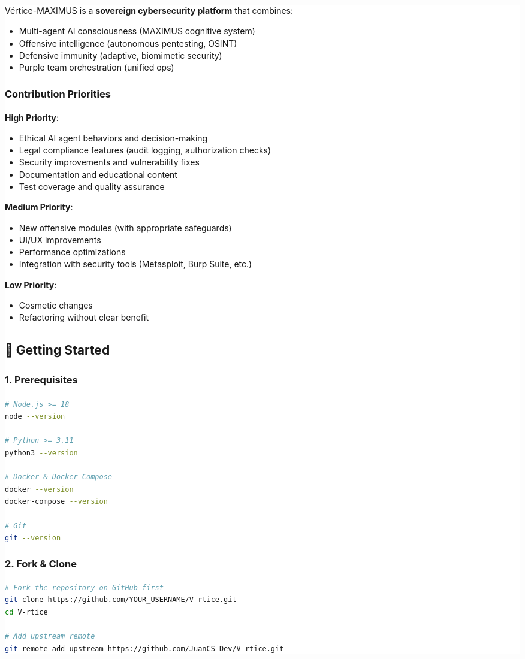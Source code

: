 Vértice-MAXIMUS is a **sovereign cybersecurity platform** that combines:
- Multi-agent AI consciousness (MAXIMUS cognitive system)
- Offensive intelligence (autonomous pentesting, OSINT)
- Defensive immunity (adaptive, biomimetic security)
- Purple team orchestration (unified ops)

### Contribution Priorities

**High Priority**:
- Ethical AI agent behaviors and decision-making
- Legal compliance features (audit logging, authorization checks)
- Security improvements and vulnerability fixes
- Documentation and educational content
- Test coverage and quality assurance

**Medium Priority**:
- New offensive modules (with appropriate safeguards)
- UI/UX improvements
- Performance optimizations
- Integration with security tools (Metasploit, Burp Suite, etc.)

**Low Priority**:
- Cosmetic changes
- Refactoring without clear benefit

## 🚀 Getting Started

### 1. Prerequisites

```bash
# Node.js >= 18
node --version

# Python >= 3.11
python3 --version

# Docker & Docker Compose
docker --version
docker-compose --version

# Git
git --version
```

### 2. Fork & Clone

```bash
# Fork the repository on GitHub first
git clone https://github.com/YOUR_USERNAME/V-rtice.git
cd V-rtice

# Add upstream remote
git remote add upstream https://github.com/JuanCS-Dev/V-rtice.git
```
